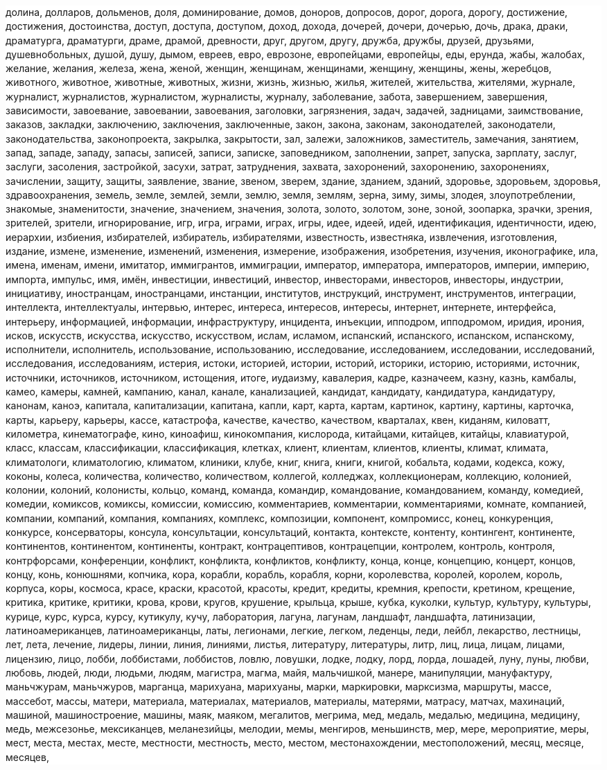 долина, долларов, дольменов, доля, доминирование, домов, доноров, допросов, дорог, дорога, дорогу, достижение, достижения, достоинства, доступ, доступа, доступом, доход, дохода, дочерей, дочери, дочерью, дочь, драка, драки, драматурга, драматурги, драме, драмой, древности, друг, другом, другу, дружба, дружбы, друзей, друзьями, душевнобольных, душой, душу, дымом, евреев, евро, еврозоне, европейцами, европейцы, еды, ерунда, жабы, жалобах, желание, желания, железа, жена, женой, женщин, женщинам, женщинами, женщину, женщины, жены, жеребцов, животного, животное, животные, животных, жизни, жизнь, жизнью, жилья, жителей, жительства, жителями, журнале, журналист, журналистов, журналистом, журналисты, журналу, заболевание, забота, завершением, завершения, зависимости, завоевание, завоевании, завоевания, заголовки, загрязнения, задач, задачей, задницами, заимствование, заказов, закладки, заключению, заключения, заключенные, закон, закона, законам, законодателей, законодатели, законодательства, законопроекта, закрылка, закрытости, зал, залежи, заложников, заместитель, замечания, занятием, запад, западе, западу, запасы, записей, записи, записке, заповедником, заполнении, запрет, запуска, зарплату, заслуг, заслуги, засоления, застройкой, засухи, затрат, затруднения, захвата, захоронений, захоронению, захоронениях, зачислении, защиту, защиты, заявление, звание, звеном, зверем, здание, зданием, зданий, здоровье, здоровьем, здоровья, здравоохранения, земель, земле, землей, земли, землю, земля, землям, зерна, зиму, зимы, злодея, злоупотреблении, знакомые, знаменитости, значение, значением, значения, золота, золото, золотом, зоне, зоной, зоопарка, зрачки, зрения, зрителей, зрители, игнорирование, игр, игра, играми, играх, игры, идее, идеей, идей, идентификация, идентичности, идею, иерархии, избиения, избирателей, избиратель, избирателями, известность, известняка, извлечения, изготовления, издание, измене, изменение, изменений, изменения, измерение, изображения, изобретения, изучения, иконографике, ила, имена, именам, имени, имитатор, иммигрантов, иммиграции, император, императора, императоров, империи, империю, импорта, импульс, имя, имён, инвестиции, инвестиций, инвестор, инвесторами, инвесторов, инвесторы, индустрии, инициативу, иностранцам, иностранцами, инстанции, институтов, инструкций, инструмент, инструментов, интеграции, интеллекта, интеллектуалы, интервью, интерес, интереса, интересов, интересы, интернет, интернете, интерфейса, интерьеру, информацией, информации, инфраструктуру, инцидента, инъекции, ипподром, ипподромом, иридия, ирония, исков, искусств, искусства, искусство, искусством, ислам, исламом, испанский, испанского, испанском, испанскому, исполнители, исполнитель, использование, использованию, исследование, исследованием, исследовании, исследований, исследования, исследованиям, истерия, истоки, историей, истории, историй, историки, историю, историями, источник, источники, источников, источником, истощения, итоге, иудаизму, кавалерия, кадре, казначеем, казну, казнь, камбалы, камео, камеры, камней, кампанию, канал, канале, канализацией, кандидат, кандидату, кандидатура, кандидатуру, канонам, каноэ, капитала, капитализации, капитана, капли, карт, карта, картам, картинок, картину, картины, карточка, карты, карьеру, карьеры, кассе, катастрофа, качестве, качество, качеством, кварталах, квен, киданям, киловатт, километра, кинематографе, кино, киноафиш, кинокомпания, кислорода, китайцами, китайцев, китайцы, клавиатурой, класс, классам, классификации, классификация, клетках, клиент, клиентам, клиентов, клиенты, климат, климата, климатологи, климатологию, климатом, клиники, клубе, книг, книга, книги, книгой, кобальта, кодами, кодекса, кожу, коконы, колеса, количества, количество, количеством, коллегой, колледжах, коллекционерам, коллекцию, колонией, колонии, колоний, колонисты, кольцо, команд, команда, командир, командование, командованием, команду, комедией, комедии, комиксов, комиксы, комиссии, комиссию, комментариев, комментарии, комментариями, комнате, компанией, компании, компаний, компания, компаниях, комплекс, композиции, компонент, компромисс, конец, конкуренция, конкурсе, консерваторы, консула, консультации, консультаций, контакта, контексте, контенту, контингент, континенте, континентов, континентом, континенты, контракт, контрацептивов, контрацепции, контролем, контроль, контроля, контрфорсами, конференции, конфликт, конфликта, конфликтов, конфликту, конца, конце, концепцию, концерт, концов, концу, конь, конюшнями, копчика, кора, корабли, корабль, корабля, корни, королевства, королей, королем, король, корпуса, коры, космоса, красе, краски, красотой, красоты, кредит, кредиты, кремния, крепости, кретином, крещение, критика, критике, критики, крова, крови, кругов, крушение, крыльца, крыше, кубка, куколки, культур, культуру, культуры, курице, курс, курса, курсу, кутикулу, кучу, лаборатория, лагуна, лагунам, ландшафт, ландшафта, латинизации, латиноамериканцев, латиноамериканцы, латы, легионами, легкие, легком, леденцы, леди, лейбл, лекарство, лестницы, лет, лета, лечение, лидеры, линии, линия, линиями, листья, литературу, литературы, литр, лиц, лица, лицам, лицами, лицензию, лицо, лобби, лоббистами, лоббистов, ловлю, ловушки, лодке, лодку, лорд, лорда, лошадей, луну, луны, любви, любовь, людей, люди, людьми, людям, магистра, магма, майя, мальчишкой, манере, манипуляции, мануфактуру, маньчжурам, маньчжуров, марганца, марихуана, марихуаны, марки, маркировки, марксизма, маршруты, массе, массебот, массы, матери, материала, материалах, материалов, материалы, матерями, матрасу, матчах, махинаций, машиной, машиностроение, машины, маяк, маяком, мегалитов, мегрима, мед, медаль, медалью, медицина, медицину, медь, межсезонье, мексиканцев, меланезийцы, мелодии, мемы, менгиров, меньшинств, мер, мере, мероприятие, меры, мест, места, местах, месте, местности, местность, место, местом, местонахождении, местоположений, месяц, месяце, месяцев,